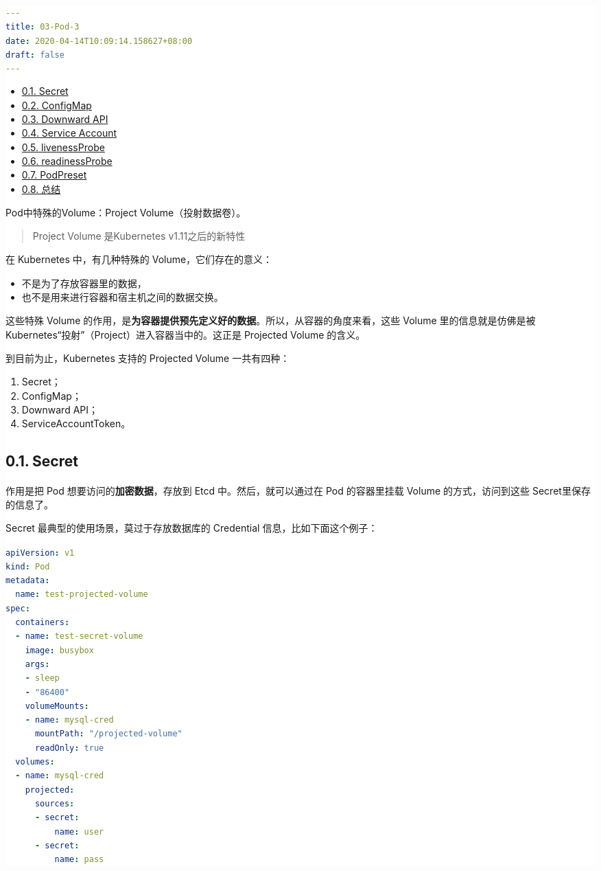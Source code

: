 ```yaml
---
title: 03-Pod-3
date: 2020-04-14T10:09:14.158627+08:00
draft: false
---
```


- [0.1. Secret](#01-secret)
- [0.2. ConfigMap](#02-configmap)
- [0.3. Downward API](#03-downward-api)
- [0.4. Service Account](#04-service-account)
- [0.5. livenessProbe](#05-livenessprobe)
- [0.6. readinessProbe](#06-readinessprobe)
- [0.7. PodPreset](#07-podpreset)
- [0.8. 总结](#08-总结)

Pod中特殊的Volume：Project  Volume（投射数据卷）。
> Project  Volume 是Kubernetes v1.11之后的新特性

在 Kubernetes 中，有几种特殊的 Volume，它们存在的意义：

- 不是为了存放容器里的数据，
- 也不是用来进行容器和宿主机之间的数据交换。

这些特殊 Volume 的作用，是**为容器提供预先定义好的数据**。所以，从容器的角度来看，这些 Volume 里的信息就是仿佛是被 Kubernetes“投射”（Project）进入容器当中的。这正是 Projected Volume 的含义。

到目前为止，Kubernetes 支持的 Projected Volume 一共有四种：

1. Secret；
2. ConfigMap；
3. Downward API；
4. ServiceAccountToken。

## 0.1. Secret

作用是把 Pod 想要访问的**加密数据**，存放到 Etcd 中。然后，就可以通过在 Pod 的容器里挂载 Volume 的方式，访问到这些 Secret里保存的信息了。

Secret 最典型的使用场景，莫过于存放数据库的 Credential 信息，比如下面这个例子：

``` YAML
apiVersion: v1
kind: Pod
metadata:
  name: test-projected-volume
spec:
  containers:
  - name: test-secret-volume
    image: busybox
    args:
    - sleep
    - "86400"
    volumeMounts:
    - name: mysql-cred
      mountPath: "/projected-volume"
      readOnly: true
  volumes:
  - name: mysql-cred
    projected:
      sources:
      - secret:
          name: user
      - secret:
          name: pass
```
